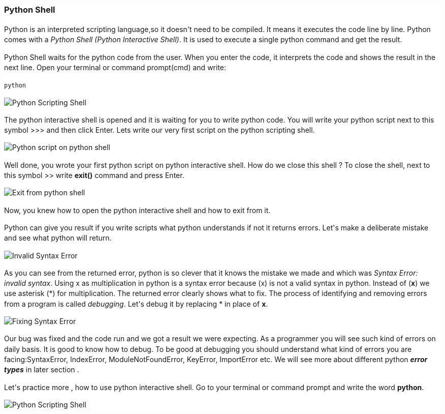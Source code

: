 ### Python Shell

Python is an interpreted scripting language,so it doesn't need to be compiled. It means it executes the code line by line. Python comes with a _Python Shell (Python Interactive Shell)_. It is used to execute a single python command and get the result.

Python Shell waits for the python code from the user. When you enter the code, it interprets the code and shows the result in the next line.
Open your terminal or command prompt(cmd) and write:

```shell
python
```

![Python Scripting Shell](images/opening_python_shell.png)

The python interactive shell is opened and it is waiting for you to write python code. You will write your python script next to this symbol >>> and then click Enter.
Lets write our very first script on the python scripting shell.

![Python script on python shell](images/adding_on_python_shell.png)

Well done, you wrote your first python script on python interactive shell. How do we close this shell ?
To close the shell, next to this symbol >> write **exit()** command and press Enter.

![Exit from python shell](images/exit_from_shell.png)

Now, you knew how to open the python interactive shell and how to exit from it.

Python can give you result if you write scripts what python understands if not it returns errors. Let's make a deliberate mistake and see what python will return.

![Invalid Syntax Error](./images/invalid_syntax_error.png)

As you can see from the returned error, python is so clever that it knows the mistake we made and which was _Syntax Error: invalid syntax_. Using x as multiplication in python is a syntax error because (x) is not a valid syntax in python. Instead of (**x**) we use asterisk (*) for multiplication. The returned error clearly shows what to fix.
The process of identifying and removing errors from a program is called *debugging*. Let's debug it by replacing * in place of **x**.

![Fixing Syntax Error](./images/fixing_syntax_error.png)

Our bug was fixed and the code run and we got a result we were expecting. As a programmer you will see such kind of errors on daily basis. It is good to know how to debug. To be good at debugging you should understand what kind of errors you are facing:SyntaxError, IndexError, ModuleNotFoundError, KeyError, ImportError etc. We will see more about different python **_error types_** in later section .

Let's practice more , how to use python interactive shell. Go to your terminal or command prompt and write the word **python**.

![Python Scripting Shell](images/opening_python_shell.png)
